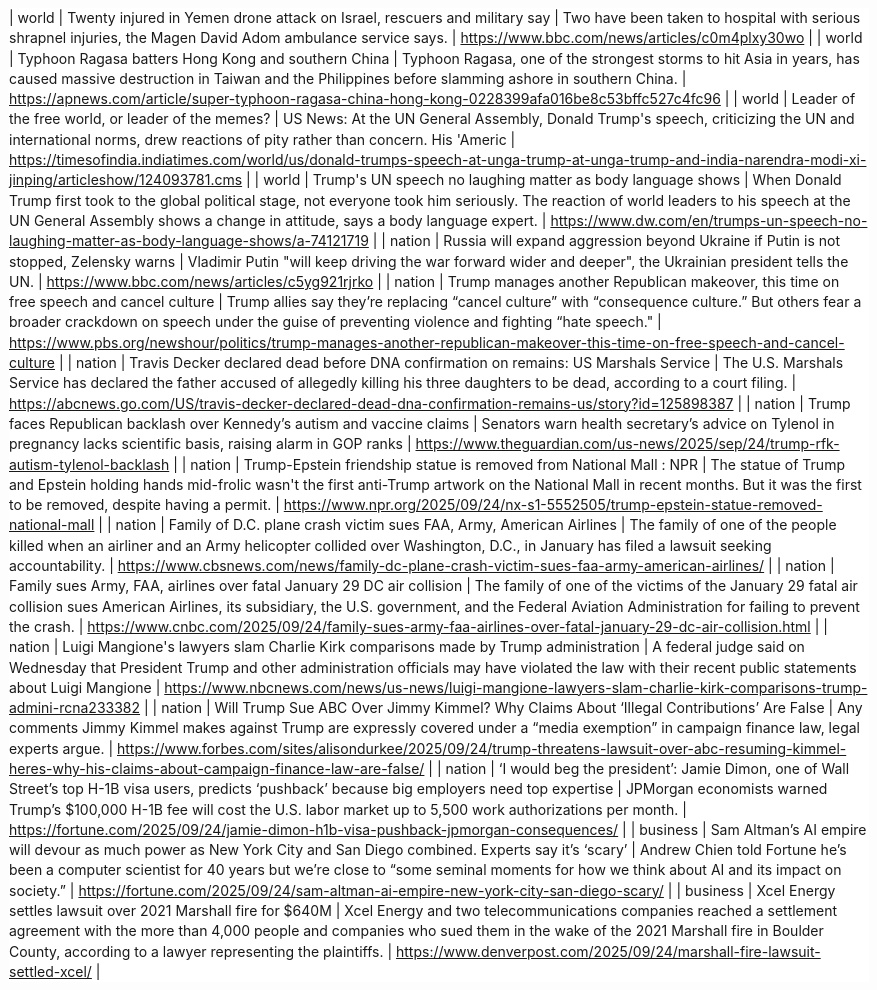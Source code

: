 | world | Twenty injured in Yemen drone attack on Israel, rescuers and military say | Two have been taken to hospital with serious shrapnel injuries, the Magen David Adom ambulance service says. | https://www.bbc.com/news/articles/c0m4plxy30wo |
| world | Typhoon Ragasa batters Hong Kong and southern China | Typhoon Ragasa, one of the strongest storms to hit Asia in years, has caused massive destruction in Taiwan and the Philippines before slamming ashore in southern China. | https://apnews.com/article/super-typhoon-ragasa-china-hong-kong-0228399afa016be8c53bffc527c4fc96 |
| world | Leader of the free world, or leader of the memes? | US News: At the UN General Assembly, Donald Trump's speech, criticizing the UN and international norms, drew reactions of pity rather than concern. His 'Americ | https://timesofindia.indiatimes.com/world/us/donald-trumps-speech-at-unga-trump-at-unga-trump-and-india-narendra-modi-xi-jinping/articleshow/124093781.cms |
| world | Trump's UN speech no laughing matter as body language shows | When Donald Trump first took to the global political stage, not everyone took him seriously. The reaction of world leaders to his speech at the UN General Assembly shows a change in attitude, says a body language expert. | https://www.dw.com/en/trumps-un-speech-no-laughing-matter-as-body-language-shows/a-74121719 |
| nation | Russia will expand aggression beyond Ukraine if Putin is not stopped, Zelensky warns | Vladimir Putin "will keep driving the war forward wider and deeper", the Ukrainian president tells the UN. | https://www.bbc.com/news/articles/c5yg921rjrko |
| nation | Trump manages another Republican makeover, this time on free speech and cancel culture | Trump allies say they’re replacing “cancel culture” with “consequence culture.” But others fear a broader crackdown on speech under the guise of preventing violence and fighting “hate speech." | https://www.pbs.org/newshour/politics/trump-manages-another-republican-makeover-this-time-on-free-speech-and-cancel-culture |
| nation | Travis Decker declared dead before DNA confirmation on remains: US Marshals Service | The U.S. Marshals Service has declared the father accused of allegedly killing his three daughters to be dead, according to a court filing. | https://abcnews.go.com/US/travis-decker-declared-dead-dna-confirmation-remains-us/story?id=125898387 |
| nation | Trump faces Republican backlash over Kennedy’s autism and vaccine claims | Senators warn health secretary’s advice on Tylenol in pregnancy lacks scientific basis, raising alarm in GOP ranks | https://www.theguardian.com/us-news/2025/sep/24/trump-rfk-autism-tylenol-backlash |
| nation | Trump-Epstein friendship statue is removed from National Mall : NPR | The statue of Trump and Epstein holding hands mid-frolic wasn't the first anti-Trump artwork on the National Mall in recent months. But it was the first to be removed, despite having a permit. | https://www.npr.org/2025/09/24/nx-s1-5552505/trump-epstein-statue-removed-national-mall |
| nation | Family of D.C. plane crash victim sues FAA, Army, American Airlines | The family of one of the people killed when an airliner and an Army helicopter collided over Washington, D.C., in January has filed a lawsuit seeking accountability. | https://www.cbsnews.com/news/family-dc-plane-crash-victim-sues-faa-army-american-airlines/ |
| nation | Family sues Army, FAA, airlines over fatal January 29 DC air collision | The family of one of the victims of the January 29 fatal air collision sues American Airlines, its subsidiary, the U.S. government, and the Federal Aviation Administration for failing to prevent the crash. | https://www.cnbc.com/2025/09/24/family-sues-army-faa-airlines-over-fatal-january-29-dc-air-collision.html |
| nation | Luigi Mangione's lawyers slam Charlie Kirk comparisons made by Trump administration | A federal judge said on Wednesday that President Trump and other administration officials may have violated the law with their recent public statements about Luigi Mangione | https://www.nbcnews.com/news/us-news/luigi-mangione-lawyers-slam-charlie-kirk-comparisons-trump-admini-rcna233382 |
| nation | Will Trump Sue ABC Over Jimmy Kimmel? Why Claims About ‘Illegal Contributions’ Are False | Any comments Jimmy Kimmel makes against Trump are expressly covered under a “media exemption” in campaign finance law, legal experts argue. | https://www.forbes.com/sites/alisondurkee/2025/09/24/trump-threatens-lawsuit-over-abc-resuming-kimmel-heres-why-his-claims-about-campaign-finance-law-are-false/ |
| nation | ‘I would beg the president’: Jamie Dimon, one of Wall Street’s top H-1B visa users, predicts ‘pushback’ because big employers need top expertise | JPMorgan economists warned Trump’s $100,000 H-1B fee will cost the U.S. labor market up to 5,500 work authorizations per month. | https://fortune.com/2025/09/24/jamie-dimon-h1b-visa-pushback-jpmorgan-consequences/ |
| business | Sam Altman’s AI empire will devour as much power as New York City and San Diego combined. Experts say it’s ‘scary’ | Andrew Chien told Fortune he’s been a computer scientist for 40 years but we’re close to “some seminal moments for how we think about AI and its impact on society.” | https://fortune.com/2025/09/24/sam-altman-ai-empire-new-york-city-san-diego-scary/ |
| business | Xcel Energy settles lawsuit over 2021 Marshall fire for $640M | Xcel Energy and two telecommunications companies reached a settlement agreement with the more than 4,000 people and companies who sued them in the wake of the 2021 Marshall fire in Boulder County, according to a lawyer representing the plaintiffs. | https://www.denverpost.com/2025/09/24/marshall-fire-lawsuit-settled-xcel/ |